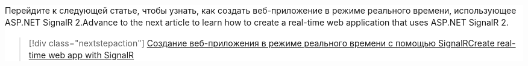 <span data-ttu-id="2b449-406">Перейдите к следующей статье, чтобы узнать, как создать веб-приложение в режиме реального времени, использующее ASP.NET SignalR 2.</span><span class="sxs-lookup"><span data-stu-id="2b449-406">Advance to the next article to learn how to create a real-time web application that uses ASP.NET SignalR 2.</span></span>
> [!div class="nextstepaction"]
> [<span data-ttu-id="2b449-407">Создание веб-приложения в режиме реального времени с помощью SignalR</span><span class="sxs-lookup"><span data-stu-id="2b449-407">Create real-time web app with SignalR</span></span>](real-time-web-applications-with-signalr.md)
